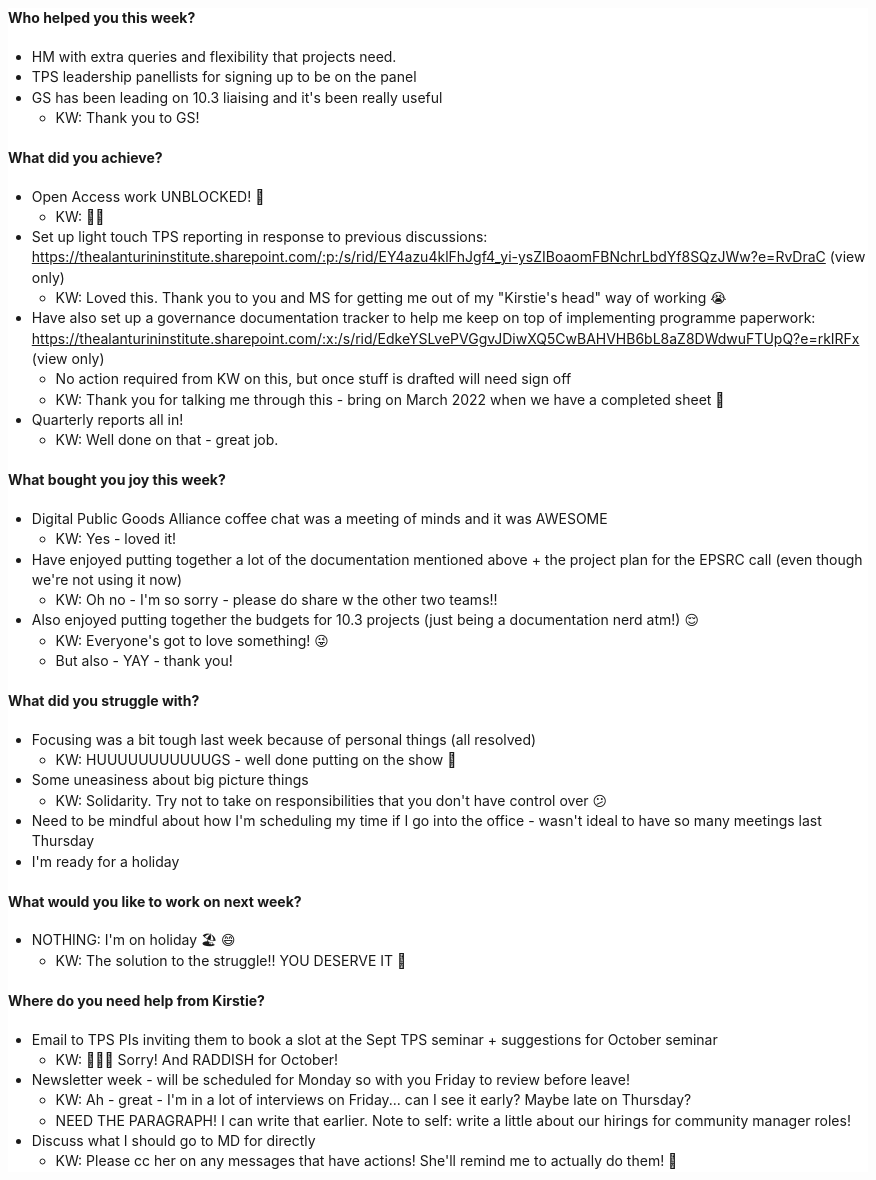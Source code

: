 #### Who helped you this week?
* HM with extra queries and flexibility that projects need. 
* TPS leadership panellists for signing up to be on the panel 
* GS has been leading on 10.3 liaising and it's been really useful
  * KW: Thank you to GS!

#### What did you achieve? 
* Open Access work UNBLOCKED! 🎉
  * KW: 🚀🌟
* Set up light touch TPS reporting in response to previous discussions: https://thealanturininstitute.sharepoint.com/:p:/s/rid/EY4azu4klFhJgf4_yi-ysZIBoaomFBNchrLbdYf8SQzJWw?e=RvDraC (view only) 
  * KW: Loved this. Thank you to you and MS for getting me out of my "Kirstie's head" way of working 😭
* Have also set up a governance documentation tracker to help me keep on top of implementing programme paperwork: https://thealanturininstitute.sharepoint.com/:x:/s/rid/EdkeYSLvePVGgvJDiwXQ5CwBAHVHB6bL8aZ8DWdwuFTUpQ?e=rkIRFx (view only)
  * No action required from KW on this, but once stuff is drafted will need sign off 
  * KW: Thank you for talking me through this - bring on March 2022 when we have a completed sheet 💪
* Quarterly reports all in! 
  * KW: Well done on that - great job.

#### What bought you joy this week?
* Digital Public Goods Alliance coffee chat was a meeting of minds and it was AWESOME
  * KW: Yes - loved it!
* Have enjoyed putting together a lot of the documentation mentioned above + the project plan for the EPSRC call (even though we're not using it now)
  * KW: Oh no - I'm so sorry - please do share w the other two teams!!
* Also enjoyed putting together the budgets for 10.3 projects (just being a documentation nerd atm!) 😌
  * KW: Everyone's got to love something! 😜
  * But also - YAY - thank you!

#### What did you struggle with?
* Focusing was a bit tough last week because of personal things (all resolved)
  * KW: HUUUUUUUUUUUGS - well done putting on the show 🌻
* Some uneasiness about big picture things 
  * KW: Solidarity. Try not to take on responsibilities that you don't have control over 😕
* Need to be mindful about how I'm scheduling my time if I go into the office - wasn't ideal to have so many meetings last Thursday  
* I'm ready for a holiday

#### What would you like to work on next week?
* NOTHING: I'm on holiday 🏖️ 😄
  * KW: The solution to the struggle!! YOU DESERVE IT 🌴

#### Where do you need help from Kirstie?
* Email to TPS PIs inviting them to book a slot at the Sept TPS seminar + suggestions for October seminar
  * KW: 🙈🙈🙈 Sorry! And RADDISH for October!
* Newsletter week - will be scheduled for Monday so with you Friday to review before leave!
  * KW: Ah - great - I'm in a lot of interviews on Friday... can I see it early? Maybe late on Thursday?
  * NEED THE PARAGRAPH! I can write that earlier. Note to self: write a little about our hirings for community manager roles!
* Discuss what I should go to MD for directly
  * KW: Please cc her on any messages that have actions! She'll remind me to actually do them! 💖
